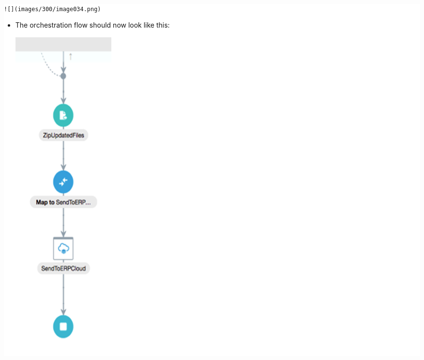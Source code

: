 	![](images/300/image034.png)

- The orchestration flow should now look like this:

	![](images/300/image035.png)
